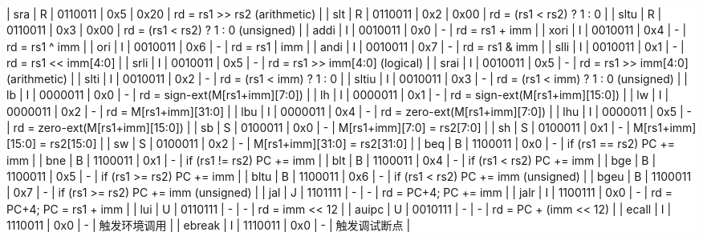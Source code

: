 | sra       | R   | 0110011 | 0x5    | 0x20   | rd = rs1 >> rs2 (arithmetic)         |
| slt       | R   | 0110011 | 0x2    | 0x00   | rd = (rs1 < rs2) ? 1 : 0             |
| sltu      | R   | 0110011 | 0x3    | 0x00   | rd = (rs1 < rs2) ? 1 : 0 (unsigned)  |
| addi      | I   | 0010011 | 0x0    | -      | rd = rs1 + imm                       |
| xori      | I   | 0010011 | 0x4    | -      | rd = rs1 ^ imm                       |
| ori       | I   | 0010011 | 0x6    | -      | rd = rs1 \| imm                      |
| andi      | I   | 0010011 | 0x7    | -      | rd = rs1 & imm                       |
| slli      | I   | 0010011 | 0x1    | -      | rd = rs1 << imm[4:0]                 |
| srli      | I   | 0010011 | 0x5    | -      | rd = rs1 >> imm[4:0] (logical)       |
| srai      | I   | 0010011 | 0x5    | -      | rd = rs1 >> imm[4:0] (arithmetic)    |
| slti      | I   | 0010011 | 0x2    | -      | rd = (rs1 < imm) ? 1 : 0             |
| sltiu     | I   | 0010011 | 0x3    | -      | rd = (rs1 < imm) ? 1 : 0 (unsigned)  |
| lb        | I   | 0000011 | 0x0    | -      | rd = sign-ext(M[rs1+imm][7:0])       |
| lh        | I   | 0000011 | 0x1    | -      | rd = sign-ext(M[rs1+imm][15:0])      |
| lw        | I   | 0000011 | 0x2    | -      | rd = M[rs1+imm][31:0]                |
| lbu       | I   | 0000011 | 0x4    | -      | rd = zero-ext(M[rs1+imm][7:0])       |
| lhu       | I   | 0000011 | 0x5    | -      | rd = zero-ext(M[rs1+imm][15:0])      |
| sb        | S   | 0100011 | 0x0    | -      | M[rs1+imm][7:0] = rs2[7:0]           |
| sh        | S   | 0100011 | 0x1    | -      | M[rs1+imm][15:0] = rs2[15:0]         |
| sw        | S   | 0100011 | 0x2    | -      | M[rs1+imm][31:0] = rs2[31:0]         |
| beq       | B   | 1100011 | 0x0    | -      | if (rs1 == rs2) PC += imm            |
| bne       | B   | 1100011 | 0x1    | -      | if (rs1 != rs2) PC += imm            |
| blt       | B   | 1100011 | 0x4    | -      | if (rs1 < rs2) PC += imm             |
| bge       | B   | 1100011 | 0x5    | -      | if (rs1 >= rs2) PC += imm            |
| bltu      | B   | 1100011 | 0x6    | -      | if (rs1 < rs2) PC += imm (unsigned)  |
| bgeu      | B   | 1100011 | 0x7    | -      | if (rs1 >= rs2) PC += imm (unsigned) |
| jal       | J   | 1101111 | -      | -      | rd = PC+4; PC += imm                 |
| jalr      | I   | 1100111 | 0x0    | -      | rd = PC+4; PC = rs1 + imm            |
| lui       | U   | 0110111 | -      | -      | rd = imm << 12                       |
| auipc     | U   | 0010111 | -      | -      | rd = PC + (imm << 12)                |
| ecall     | I   | 1110011 | 0x0    | -      | 触发环境调用                               |
| ebreak    | I   | 1110011 | 0x0    | -      | 触发调试断点                               |
